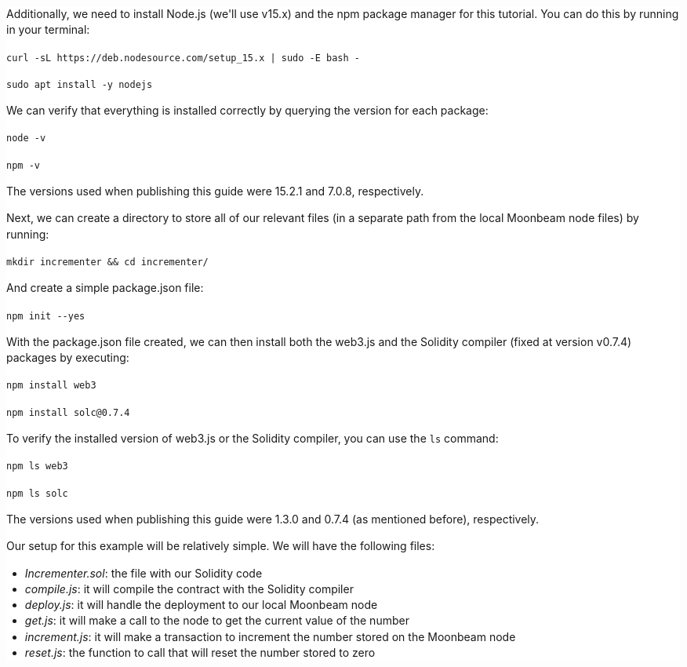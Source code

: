 Additionally, we need to install Node.js (we'll use v15.x) and the npm package manager for this tutorial. You can do this by running in your terminal:

```
curl -sL https://deb.nodesource.com/setup_15.x | sudo -E bash -
```

```
sudo apt install -y nodejs
```

We can verify that everything is installed correctly by querying the version for each package:

```
node -v
```

```
npm -v
```

The versions used when publishing this guide were 15.2.1 and 7.0.8, respectively.

Next, we can create a directory to store all of our relevant files (in a separate path from the local Moonbeam node files) by running:

```
mkdir incrementer && cd incrementer/
```

And create a simple package.json file:

```
npm init --yes
```

With the package.json file created, we can then install both the web3.js and the Solidity compiler (fixed at version v0.7.4) packages by executing:

```
npm install web3
```

```pypy
npm install solc@0.7.4
```

To verify the installed version of web3.js or the Solidity compiler, you can use the `ls` command:

```
npm ls web3
```

```
npm ls solc
```

The versions used when publishing this guide were 1.3.0 and 0.7.4 (as mentioned before), respectively.

Our setup for this example will be relatively simple. We will have the following files:

-  _Incrementer.sol_: the file with our Solidity code
-  _compile.js_: it will compile the contract with the Solidity compiler
-  _deploy.js_: it will handle the deployment to our local Moonbeam node
-  _get.js_: it will make a call to the node to get the current value of the number
-  _increment.js_: it will make a transaction to increment the number stored on the Moonbeam node
-  _reset.js_: the function to call that will reset the number stored to zero
